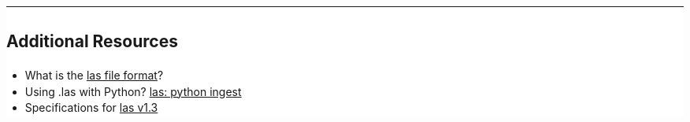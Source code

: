 
----------


## Additional Resources

*	What is the <a href="http://www.asprs.org/committee-general/laser-las-file-format-exchange-activities.html" target="_blank">las file format</a>?
*	Using .las with Python? <a href="http://laspy.readthedocs.org/en/latest/tut_background.html" target="_blank">las: python ingest</a>
*	Specifications for <a href="http://www.asprs.org/a/society/committees/standards/asprs_las_spec_v13.pdf" target="_blank">las v1.3</a>

